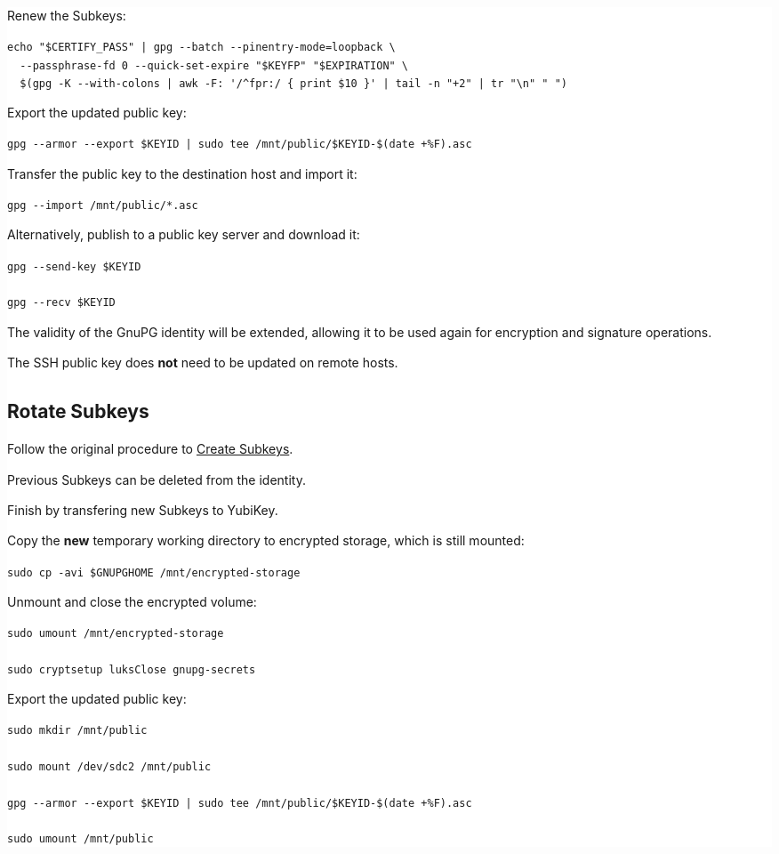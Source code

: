 Renew the Subkeys:

```console
echo "$CERTIFY_PASS" | gpg --batch --pinentry-mode=loopback \
  --passphrase-fd 0 --quick-set-expire "$KEYFP" "$EXPIRATION" \
  $(gpg -K --with-colons | awk -F: '/^fpr:/ { print $10 }' | tail -n "+2" | tr "\n" " ")
```

Export the updated public key:

```console
gpg --armor --export $KEYID | sudo tee /mnt/public/$KEYID-$(date +%F).asc
```

Transfer the public key to the destination host and import it:

```console
gpg --import /mnt/public/*.asc
```

Alternatively, publish to a public key server and download it:

```console
gpg --send-key $KEYID

gpg --recv $KEYID
```

The validity of the GnuPG identity will be extended, allowing it to be used again for encryption and signature operations.

The SSH public key does **not** need to be updated on remote hosts.

## Rotate Subkeys

Follow the original procedure to [Create Subkeys](#create-subkeys).

Previous Subkeys can be deleted from the identity.

Finish by transfering new Subkeys to YubiKey.

Copy the **new** temporary working directory to encrypted storage, which is still mounted:

```console
sudo cp -avi $GNUPGHOME /mnt/encrypted-storage
```

Unmount and close the encrypted volume:

```console
sudo umount /mnt/encrypted-storage

sudo cryptsetup luksClose gnupg-secrets
```

Export the updated public key:

```console
sudo mkdir /mnt/public

sudo mount /dev/sdc2 /mnt/public

gpg --armor --export $KEYID | sudo tee /mnt/public/$KEYID-$(date +%F).asc

sudo umount /mnt/public
```
